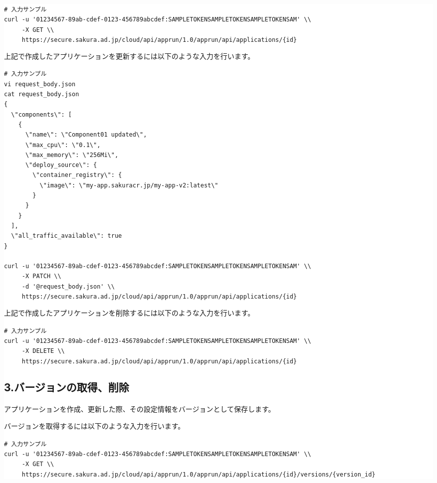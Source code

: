 ```
# 入力サンプル
curl -u '01234567-89ab-cdef-0123-456789abcdef:SAMPLETOKENSAMPLETOKENSAMPLETOKENSAM' \\
     -X GET \\
     https://secure.sakura.ad.jp/cloud/api/apprun/1.0/apprun/api/applications/{id}
```

上記で作成したアプリケーションを更新するには以下のような入力を行います。

```
# 入力サンプル
vi request_body.json
cat request_body.json
{
  \"components\": [
    {
      \"name\": \"Component01 updated\",
      \"max_cpu\": \"0.1\",
      \"max_memory\": \"256Mi\",
      \"deploy_source\": {
        \"container_registry\": {
          \"image\": \"my-app.sakuracr.jp/my-app-v2:latest\"
        }
      }
    }
  ],
  \"all_traffic_available\": true
}

curl -u '01234567-89ab-cdef-0123-456789abcdef:SAMPLETOKENSAMPLETOKENSAMPLETOKENSAM' \\
     -X PATCH \\
     -d '@request_body.json' \\
     https://secure.sakura.ad.jp/cloud/api/apprun/1.0/apprun/api/applications/{id}
```

上記で作成したアプリケーションを削除するには以下のような入力を行います。

```
# 入力サンプル
curl -u '01234567-89ab-cdef-0123-456789abcdef:SAMPLETOKENSAMPLETOKENSAMPLETOKENSAM' \\
     -X DELETE \\
     https://secure.sakura.ad.jp/cloud/api/apprun/1.0/apprun/api/applications/{id}
```

## 3.バージョンの取得、削除

アプリケーションを作成、更新した際、その設定情報をバージョンとして保存します。

バージョンを取得するには以下のような入力を行います。

```
# 入力サンプル
curl -u '01234567-89ab-cdef-0123-456789abcdef:SAMPLETOKENSAMPLETOKENSAMPLETOKENSAM' \\
     -X GET \\
     https://secure.sakura.ad.jp/cloud/api/apprun/1.0/apprun/api/applications/{id}/versions/{version_id}
```
